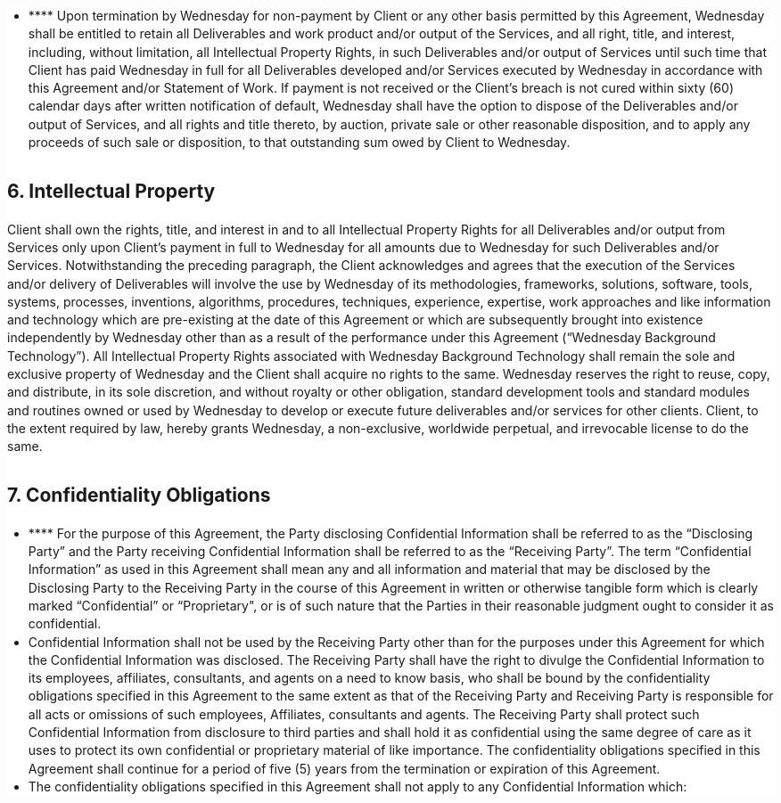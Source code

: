 * &#x20;**** Upon termination by Wednesday for non-payment by Client or any other basis permitted by this Agreement, Wednesday shall be entitled to retain all Deliverables and work product and/or output of the Services, and all right, title, and interest, including, without limitation, all Intellectual Property Rights, in such Deliverables and/or output of Services until such time that Client has paid Wednesday in full for all Deliverables developed and/or Services executed by Wednesday in accordance with this Agreement and/or Statement of Work. If payment is not received or the Client’s breach is not cured within sixty (60) calendar days after written notification of default, Wednesday shall have the option to dispose of the Deliverables and/or output of Services, and all rights and title thereto, by auction, private sale or other reasonable disposition, and to apply any proceeds of such sale or disposition, to that outstanding sum owed by Client to Wednesday.

## **6. Intellectual Property**

Client shall own the rights, title, and interest in and to all Intellectual Property Rights for all Deliverables and/or output from Services only upon Client’s payment in full to Wednesday for all amounts due to Wednesday for such Deliverables and/or Services. Notwithstanding the preceding paragraph, the Client acknowledges and agrees that the execution of the Services and/or delivery of Deliverables will involve the use by Wednesday of its methodologies, frameworks, solutions, software, tools, systems, processes, inventions, algorithms, procedures, techniques, experience, expertise, work approaches and like information and technology which are pre-existing at the date of this Agreement or which are subsequently brought into existence independently by Wednesday other than as a result of the performance under this Agreement (“Wednesday Background Technology”). All Intellectual Property Rights associated with Wednesday Background Technology shall remain the sole and exclusive property of Wednesday and the Client shall acquire no rights to the same. Wednesday reserves the right to reuse, copy, and distribute, in its sole discretion, and without royalty or other obligation, standard development tools and standard modules and routines owned or used by Wednesday to develop or execute future deliverables and/or services for other clients. Client, to the extent required by law, hereby grants Wednesday, a non-exclusive, worldwide perpetual, and irrevocable license to do the same.

## **7. Confidentiality Obligations**

* &#x20;**** For the purpose of this Agreement, the Party disclosing Confidential Information shall be referred to as the “Disclosing Party” and the Party receiving Confidential Information shall be referred to as the “Receiving Party”. The term “Confidential Information” as used in this Agreement shall mean any and all information and material that may be disclosed by the Disclosing Party to the Receiving Party in the course of this Agreement in written or otherwise tangible form which is clearly marked “Confidential” or “Proprietary", or is of such nature that the Parties in their reasonable judgment ought to consider it as confidential.
* Confidential Information shall not be used by the Receiving Party other than for the purposes under this Agreement for which the Confidential Information was disclosed. The Receiving Party shall have the right to divulge the Confidential Information to its employees, affiliates, consultants, and agents on a need to know basis, who shall be bound by the confidentiality obligations specified in this Agreement to the same extent as that of the Receiving Party and Receiving Party is responsible for all acts or omissions of such employees, Affiliates, consultants and agents. The Receiving Party shall protect such Confidential Information from disclosure to third parties and shall hold it as confidential using the same degree of care as it uses to protect its own confidential or proprietary material of like importance. The confidentiality obligations specified in this Agreement shall continue for a period of five (5) years from the termination or expiration of this Agreement.
* The confidentiality obligations specified in this Agreement shall not apply to any Confidential Information which:
